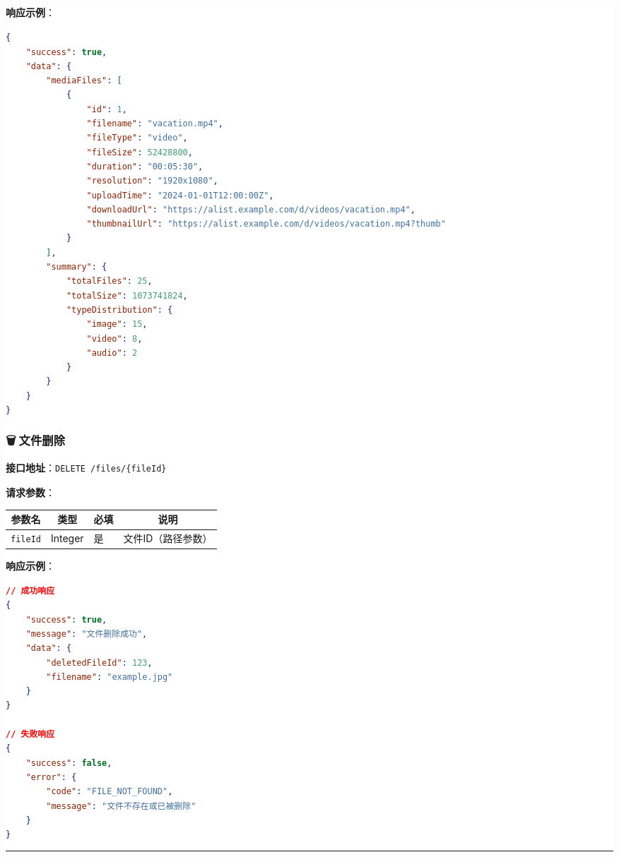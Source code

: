 **响应示例**：

```json
{
    "success": true,
    "data": {
        "mediaFiles": [
            {
                "id": 1,
                "filename": "vacation.mp4",
                "fileType": "video",
                "fileSize": 52428800,
                "duration": "00:05:30",
                "resolution": "1920x1080",
                "uploadTime": "2024-01-01T12:00:00Z",
                "downloadUrl": "https://alist.example.com/d/videos/vacation.mp4",
                "thumbnailUrl": "https://alist.example.com/d/videos/vacation.mp4?thumb"
            }
        ],
        "summary": {
            "totalFiles": 25,
            "totalSize": 1073741824,
            "typeDistribution": {
                "image": 15,
                "video": 8,
                "audio": 2
            }
        }
    }
}
```

### 🗑️ 文件删除

**接口地址**：`DELETE /files/{fileId}`

**请求参数**：

| 参数名     | 类型    | 必填 | 说明               |
| ---------- | ------- | ---- | ------------------ |
| `fileId` | Integer | 是   | 文件ID（路径参数） |

**响应示例**：

```json
// 成功响应
{
    "success": true,
    "message": "文件删除成功",
    "data": {
        "deletedFileId": 123,
        "filename": "example.jpg"
    }
}

// 失败响应
{
    "success": false,
    "error": {
        "code": "FILE_NOT_FOUND",
        "message": "文件不存在或已被删除"
    }
}
```

---